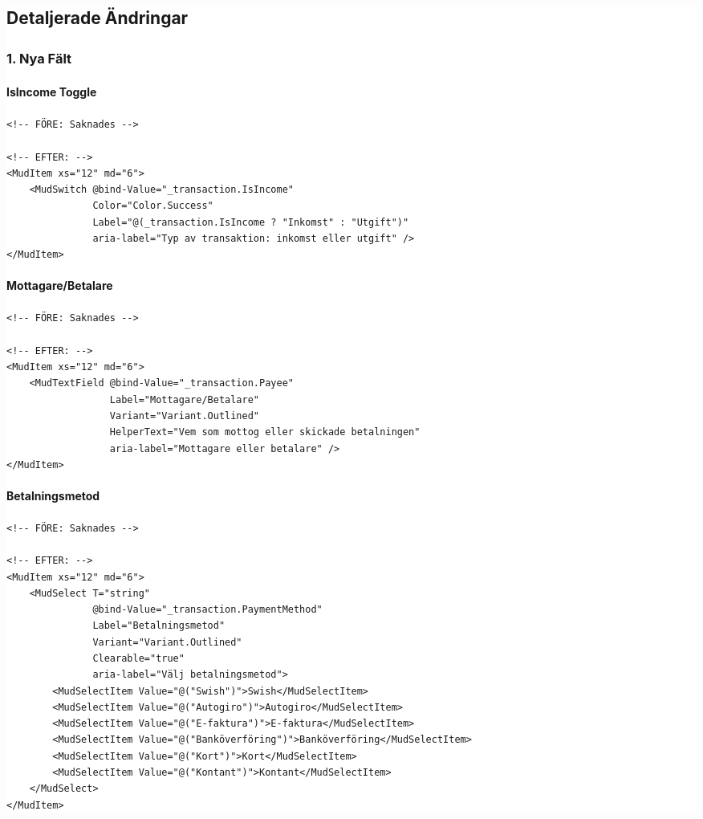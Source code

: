 ## Detaljerade Ändringar

### 1. Nya Fält

#### IsIncome Toggle
```razor
<!-- FÖRE: Saknades -->

<!-- EFTER: -->
<MudItem xs="12" md="6">
    <MudSwitch @bind-Value="_transaction.IsIncome" 
               Color="Color.Success" 
               Label="@(_transaction.IsIncome ? "Inkomst" : "Utgift")"
               aria-label="Typ av transaktion: inkomst eller utgift" />
</MudItem>
```

#### Mottagare/Betalare
```razor
<!-- FÖRE: Saknades -->

<!-- EFTER: -->
<MudItem xs="12" md="6">
    <MudTextField @bind-Value="_transaction.Payee" 
                  Label="Mottagare/Betalare" 
                  Variant="Variant.Outlined" 
                  HelperText="Vem som mottog eller skickade betalningen"
                  aria-label="Mottagare eller betalare" />
</MudItem>
```

#### Betalningsmetod
```razor
<!-- FÖRE: Saknades -->

<!-- EFTER: -->
<MudItem xs="12" md="6">
    <MudSelect T="string" 
               @bind-Value="_transaction.PaymentMethod" 
               Label="Betalningsmetod" 
               Variant="Variant.Outlined" 
               Clearable="true"
               aria-label="Välj betalningsmetod">
        <MudSelectItem Value="@("Swish")">Swish</MudSelectItem>
        <MudSelectItem Value="@("Autogiro")">Autogiro</MudSelectItem>
        <MudSelectItem Value="@("E-faktura")">E-faktura</MudSelectItem>
        <MudSelectItem Value="@("Banköverföring")">Banköverföring</MudSelectItem>
        <MudSelectItem Value="@("Kort")">Kort</MudSelectItem>
        <MudSelectItem Value="@("Kontant")">Kontant</MudSelectItem>
    </MudSelect>
</MudItem>
```
